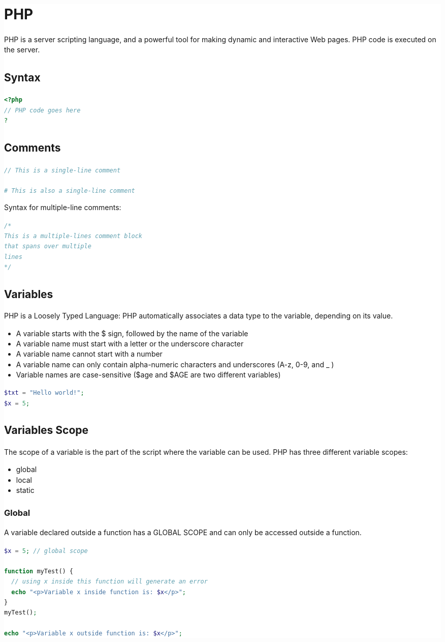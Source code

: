 # PHP
PHP is a server scripting language, and a powerful tool for making dynamic and interactive Web pages. PHP code is executed on the server.

## Syntax
```php
<?php
// PHP code goes here
?
```
## Comments
```php
// This is a single-line comment

# This is also a single-line comment
```
Syntax for multiple-line comments:
```php
/*
This is a multiple-lines comment block
that spans over multiple
lines
*/
```
## Variables
PHP is a Loosely Typed Language: PHP automatically associates a data type to the variable, depending on its value.

- A variable starts with the $ sign, followed by the name of the variable
- A variable name must start with a letter or the underscore character
- A variable name cannot start with a number
- A variable name can only contain alpha-numeric characters and underscores (A-z, 0-9, and _ )
- Variable names are case-sensitive ($age and $AGE are two different variables)
```php
$txt = "Hello world!";
$x = 5;
```

## Variables Scope
The scope of a variable is the part of the script where the variable can be used. PHP has three different variable scopes:

- global
- local
- static

### Global
A variable declared outside a function has a GLOBAL SCOPE and can only be accessed outside a function.
```php
$x = 5; // global scope

function myTest() {
  // using x inside this function will generate an error
  echo "<p>Variable x inside function is: $x</p>";
}
myTest();

echo "<p>Variable x outside function is: $x</p>";
```
